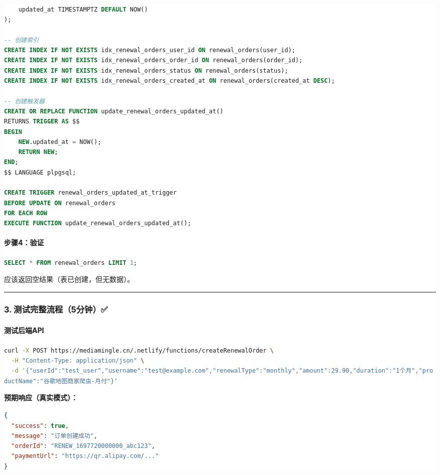 ```sql
    updated_at TIMESTAMPTZ DEFAULT NOW()
);

-- 创建索引
CREATE INDEX IF NOT EXISTS idx_renewal_orders_user_id ON renewal_orders(user_id);
CREATE INDEX IF NOT EXISTS idx_renewal_orders_order_id ON renewal_orders(order_id);
CREATE INDEX IF NOT EXISTS idx_renewal_orders_status ON renewal_orders(status);
CREATE INDEX IF NOT EXISTS idx_renewal_orders_created_at ON renewal_orders(created_at DESC);

-- 创建触发器
CREATE OR REPLACE FUNCTION update_renewal_orders_updated_at()
RETURNS TRIGGER AS $$
BEGIN
    NEW.updated_at = NOW();
    RETURN NEW;
END;
$$ LANGUAGE plpgsql;

CREATE TRIGGER renewal_orders_updated_at_trigger
BEFORE UPDATE ON renewal_orders
FOR EACH ROW
EXECUTE FUNCTION update_renewal_orders_updated_at();
```

#### 步骤4：验证
```sql
SELECT * FROM renewal_orders LIMIT 1;
```

应该返回空结果（表已创建，但无数据）。

---

### 3. 测试完整流程（5分钟）✅

#### 测试后端API
```bash
curl -X POST https://mediamingle.cn/.netlify/functions/createRenewalOrder \
  -H "Content-Type: application/json" \
  -d '{"userId":"test_user","username":"test@example.com","renewalType":"monthly","amount":29.90,"duration":"1个月","productName":"谷歌地图商家爬虫-月付"}'
```

**预期响应（真实模式）：**
```json
{
  "success": true,
  "message": "订单创建成功",
  "orderId": "RENEW_1697720000000_abc123",
  "paymentUrl": "https://qr.alipay.com/..."
}
```
